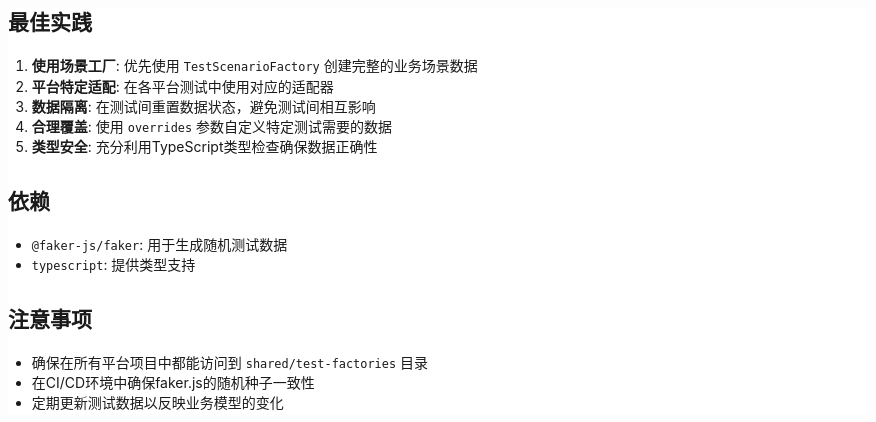 ## 最佳实践

1. **使用场景工厂**: 优先使用 `TestScenarioFactory` 创建完整的业务场景数据
2. **平台特定适配**: 在各平台测试中使用对应的适配器
3. **数据隔离**: 在测试间重置数据状态，避免测试间相互影响
4. **合理覆盖**: 使用 `overrides` 参数自定义特定测试需要的数据
5. **类型安全**: 充分利用TypeScript类型检查确保数据正确性

## 依赖

- `@faker-js/faker`: 用于生成随机测试数据
- `typescript`: 提供类型支持

## 注意事项

- 确保在所有平台项目中都能访问到 `shared/test-factories` 目录
- 在CI/CD环境中确保faker.js的随机种子一致性
- 定期更新测试数据以反映业务模型的变化